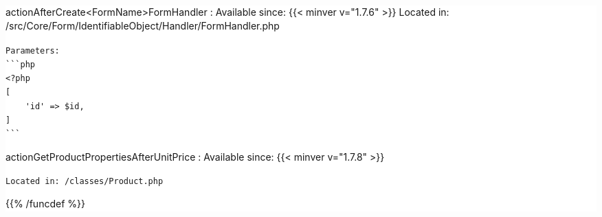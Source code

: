 actionAfterCreate&lt;FormName>FormHandler
: 
    Available since: {{< minver v="1.7.6" >}}
    Located in: /src/Core/Form/IdentifiableObject/Handler/FormHandler.php

    Parameters:
    ```php
    <?php
    [
        'id' => $id,
    ]
    ```

actionGetProductPropertiesAfterUnitPrice
: 
    Available since: {{< minver v="1.7.8" >}}

    Located in: /classes/Product.php

{{% /funcdef %}}
